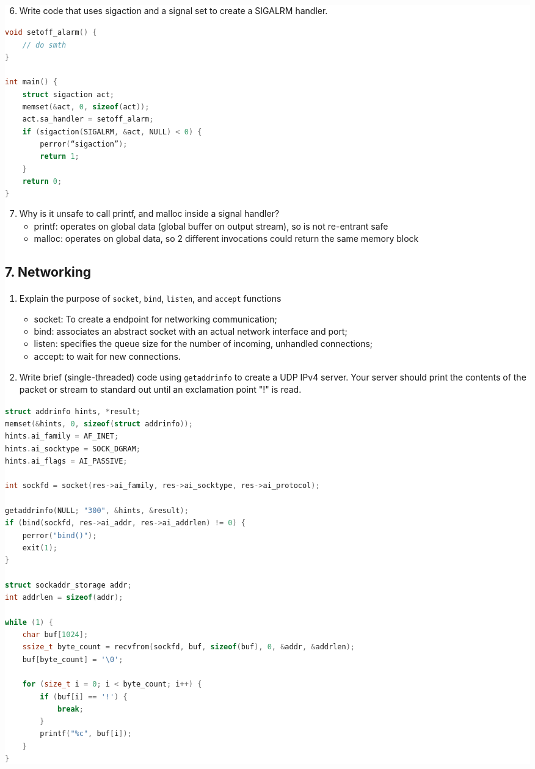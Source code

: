 6.	Write code that uses sigaction and a signal set to create a SIGALRM handler.
```c
void setoff_alarm() {
    // do smth
}

int main() {
    struct sigaction act;
    memset(&act, 0, sizeof(act));
    act.sa_handler = setoff_alarm;
    if (sigaction(SIGALRM, &act, NULL) < 0) {
        perror(“sigaction”);
        return 1;
    }
    return 0;
}

```

7.	Why is it unsafe to call printf, and malloc inside a signal handler?
    * printf: operates on global data (global buffer on output stream), so is not re-entrant safe
    * malloc: operates on global data, so 2 different invocations could return the same memory block

## 7. Networking

1.	Explain the purpose of `socket`, `bind`, `listen`, and `accept` functions
    * socket: To create a endpoint for networking communication;
    * bind: associates an abstract socket with an actual network interface and port;
    * listen:  specifies the queue size for the number of incoming, unhandled connections;
    * accept: to wait for new connections.

2.	Write brief (single-threaded) code using `getaddrinfo` to create a UDP IPv4 server. Your server should print the contents of the packet or stream to standard out until an exclamation point "!" is read.
```c
struct addrinfo hints, *result;
memset(&hints, 0, sizeof(struct addrinfo));
hints.ai_family = AF_INET;
hints.ai_socktype = SOCK_DGRAM;
hints.ai_flags = AI_PASSIVE;

int sockfd = socket(res->ai_family, res->ai_socktype, res->ai_protocol);

getaddrinfo(NULL; "300", &hints, &result);
if (bind(sockfd, res->ai_addr, res->ai_addrlen) != 0) {
    perror("bind()");
    exit(1);
}

struct sockaddr_storage addr;
int addrlen = sizeof(addr);

while (1) {
    char buf[1024];
    ssize_t byte_count = recvfrom(sockfd, buf, sizeof(buf), 0, &addr, &addrlen);
    buf[byte_count] = '\0';

    for (size_t i = 0; i < byte_count; i++) {
        if (buf[i] == '!') {
            break;
        }
        printf("%c", buf[i]);
    }
}

```